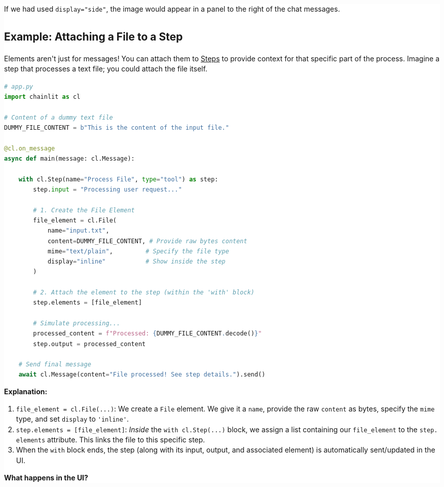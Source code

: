 If we had used `display="side"`, the image would appear in a panel to the right of the chat messages.

## Example: Attaching a File to a Step

Elements aren't just for messages! You can attach them to [Steps](03_step.md) to provide context for that specific part of the process. Imagine a step that processes a text file; you could attach the file itself.

```python
# app.py
import chainlit as cl

# Content of a dummy text file
DUMMY_FILE_CONTENT = b"This is the content of the input file."

@cl.on_message
async def main(message: cl.Message):

    with cl.Step(name="Process File", type="tool") as step:
        step.input = "Processing user request..."

        # 1. Create the File Element
        file_element = cl.File(
            name="input.txt",
            content=DUMMY_FILE_CONTENT, # Provide raw bytes content
            mime="text/plain",         # Specify the file type
            display="inline"           # Show inside the step
        )

        # 2. Attach the element to the step (within the 'with' block)
        step.elements = [file_element]

        # Simulate processing...
        processed_content = f"Processed: {DUMMY_FILE_CONTENT.decode()}"
        step.output = processed_content

    # Send final message
    await cl.Message(content="File processed! See step details.").send()

```

**Explanation:**

1.  `file_element = cl.File(...)`: We create a `File` element. We give it a `name`, provide the raw `content` as bytes, specify the `mime` type, and set `display` to `'inline'`.
2.  `step.elements = [file_element]`: *Inside* the `with cl.Step(...)` block, we assign a list containing our `file_element` to the `step.elements` attribute. This links the file to this specific step.
3.  When the `with` block ends, the step (along with its input, output, and associated element) is automatically sent/updated in the UI.

**What happens in the UI?**
